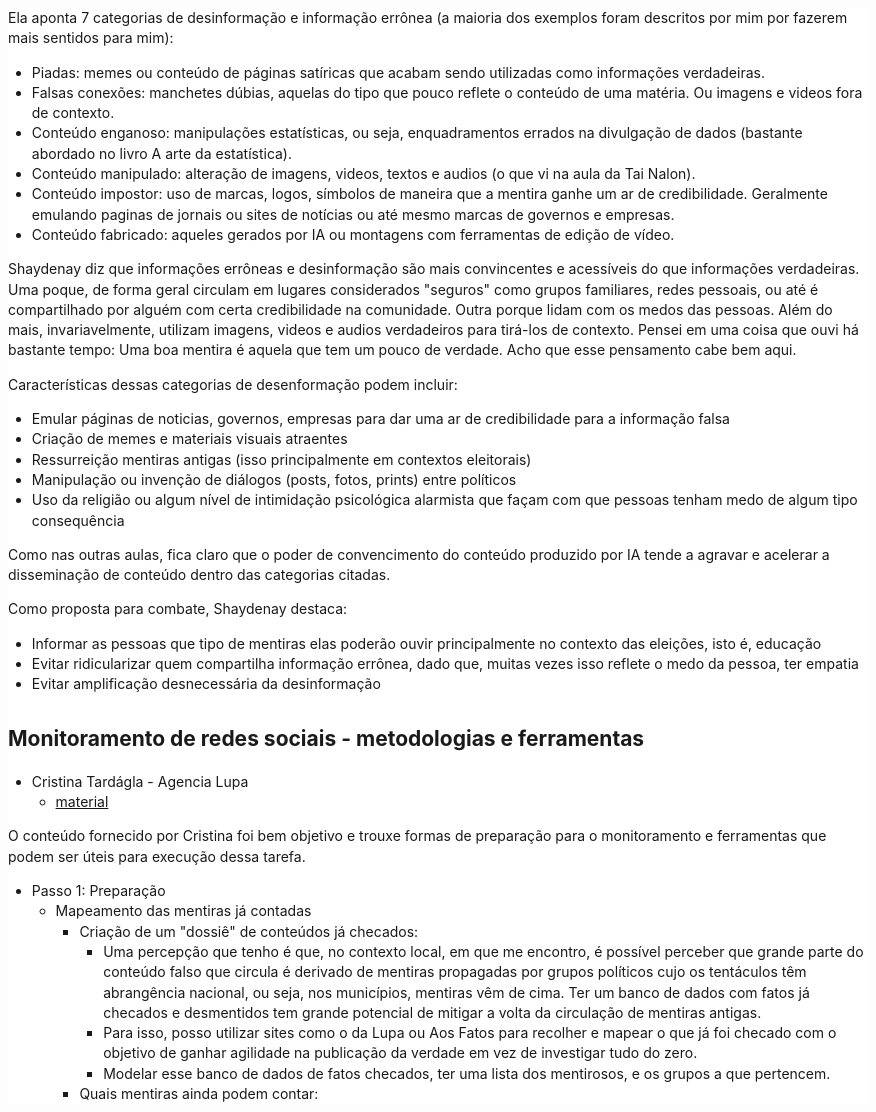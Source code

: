 Ela aponta 7 categorias de desinformação e informação errônea (a maioria dos exemplos foram descritos por mim por fazerem mais sentidos para mim):

- Piadas: memes ou conteúdo de páginas satíricas que acabam sendo utilizadas como informações verdadeiras.
- Falsas conexões: manchetes dúbias, aquelas do tipo que pouco reflete o conteúdo de uma matéria. Ou imagens e videos fora de contexto.
- Conteúdo enganoso: manipulações estatísticas, ou seja, enquadramentos errados na divulgação de dados (bastante abordado no livro A arte da estatística).
- Conteúdo manipulado: alteração de imagens, videos, textos e audios (o que vi na aula da Tai Nalon).
- Conteúdo impostor: uso de marcas, logos, símbolos de maneira que a mentira ganhe um ar de credibilidade. Geralmente emulando paginas de jornais ou sites de notícias ou até mesmo marcas de governos e empresas.
- Conteúdo fabricado: aqueles gerados por IA ou montagens com ferramentas de edição de vídeo. 

Shaydenay diz que informações errôneas e desinformação são mais convincentes e acessíveis do que informações verdadeiras. Uma poque, de forma geral circulam em lugares considerados "seguros" como grupos familiares, redes pessoais, ou até é compartilhado por alguém com certa credibilidade na comunidade. Outra porque lidam com os medos das pessoas. Além do mais, invariavelmente, utilizam imagens, videos e audios verdadeiros para tirá-los de contexto. Pensei em uma coisa que ouvi há bastante tempo: Uma boa mentira é aquela que tem um pouco de verdade. Acho que esse pensamento cabe bem aqui.

Características dessas categorias de desenformação podem incluir:
- Emular páginas de noticias, governos, empresas para dar uma ar de credibilidade para a informação falsa
- Criação de memes e materiais visuais atraentes
- Ressurreição mentiras antigas (isso principalmente em contextos eleitorais)
- Manipulação ou invenção de diálogos (posts, fotos, prints) entre políticos
- Uso da religião ou algum nível de intimidação psicológica alarmista que façam com que pessoas tenham medo de algum tipo consequência

Como nas outras aulas, fica claro que o poder de convencimento do conteúdo produzido por IA tende a agravar e acelerar a disseminação de conteúdo dentro das categorias citadas.

Como proposta para combate, Shaydenay destaca:
- Informar as pessoas que tipo de mentiras elas poderão ouvir principalmente no contexto das eleições, isto é, educação
- Evitar ridicularizar quem compartilha informação errônea, dado que, muitas vezes isso reflete o medo da pessoa, ter empatia
- Evitar amplificação desnecessária da desinformação

## Monitoramento de redes sociais - metodologias e ferramentas

- Cristina Tardágla - Agencia Lupa 
	- [material](https://drive.google.com/file/d/1zu--pI8Le4k5d2MEeu0n6wfsYKRTh6_1/view?usp=drive_link)

O conteúdo fornecido por Cristina foi bem objetivo e trouxe formas de preparação para o monitoramento e ferramentas que podem ser úteis para execução dessa tarefa. 

- Passo 1: Preparação
	- Mapeamento das mentiras já contadas
		- Criação de um "dossiê" de conteúdos já checados:
			- Uma percepção que tenho é que, no contexto local, em que me encontro, é possível perceber que grande parte do conteúdo falso que circula é derivado de mentiras propagadas por grupos políticos cujo os tentáculos têm abrangência nacional, ou seja, nos municípios, mentiras vêm de cima. Ter um banco de dados com fatos já checados e desmentidos tem grande potencial de mitigar a volta da circulação de mentiras antigas.
			- Para isso, posso utilizar sites como o da Lupa ou Aos Fatos para recolher e mapear o que já foi checado com o objetivo de ganhar agilidade na publicação da verdade em vez de investigar tudo do zero.
			- Modelar esse banco de dados de fatos checados, ter uma lista dos mentirosos, e os grupos a que pertencem.
		- Quais mentiras ainda podem contar: